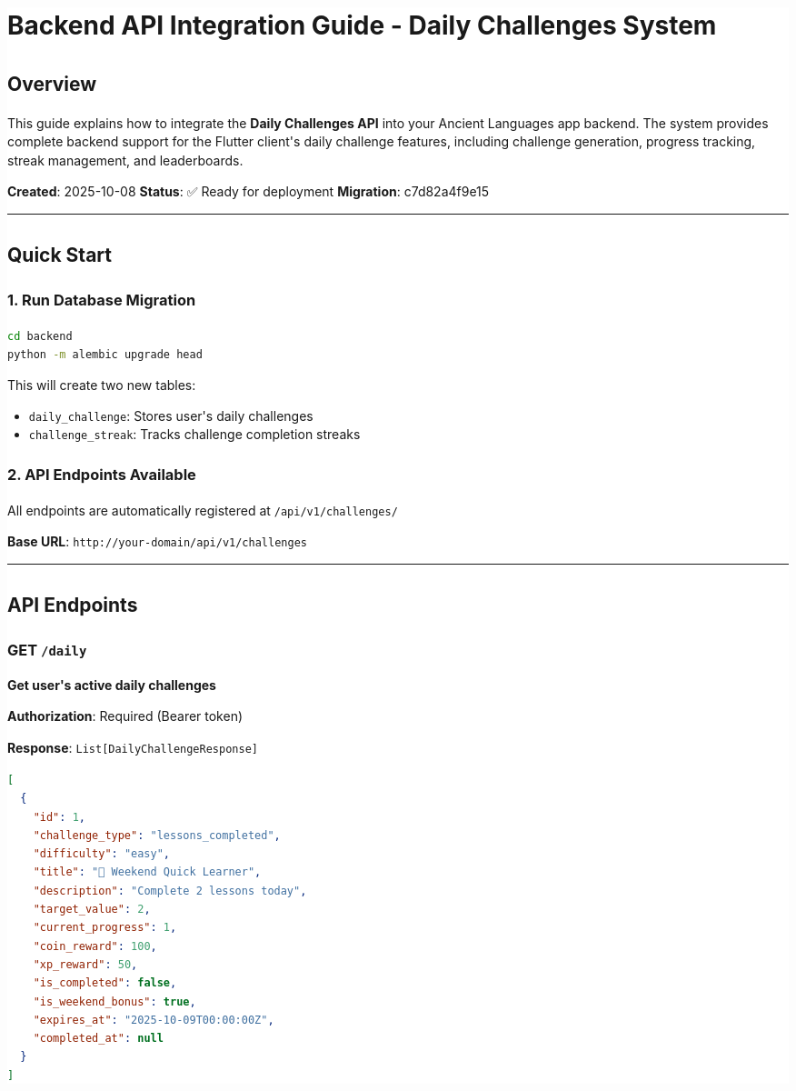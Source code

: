 # Backend API Integration Guide - Daily Challenges System

## Overview

This guide explains how to integrate the **Daily Challenges API** into your Ancient Languages app backend. The system provides complete backend support for the Flutter client's daily challenge features, including challenge generation, progress tracking, streak management, and leaderboards.

**Created**: 2025-10-08
**Status**: ✅ Ready for deployment
**Migration**: c7d82a4f9e15

---

## Quick Start

### 1. Run Database Migration

```bash
cd backend
python -m alembic upgrade head
```

This will create two new tables:
- `daily_challenge`: Stores user's daily challenges
- `challenge_streak`: Tracks challenge completion streaks

### 2. API Endpoints Available

All endpoints are automatically registered at `/api/v1/challenges/`

**Base URL**: `http://your-domain/api/v1/challenges`

---

## API Endpoints

### GET `/daily`
**Get user's active daily challenges**

**Authorization**: Required (Bearer token)

**Response**: `List[DailyChallengeResponse]`

```json
[
  {
    "id": 1,
    "challenge_type": "lessons_completed",
    "difficulty": "easy",
    "title": "🎉 Weekend Quick Learner",
    "description": "Complete 2 lessons today",
    "target_value": 2,
    "current_progress": 1,
    "coin_reward": 100,
    "xp_reward": 50,
    "is_completed": false,
    "is_weekend_bonus": true,
    "expires_at": "2025-10-09T00:00:00Z",
    "completed_at": null
  }
]
```
